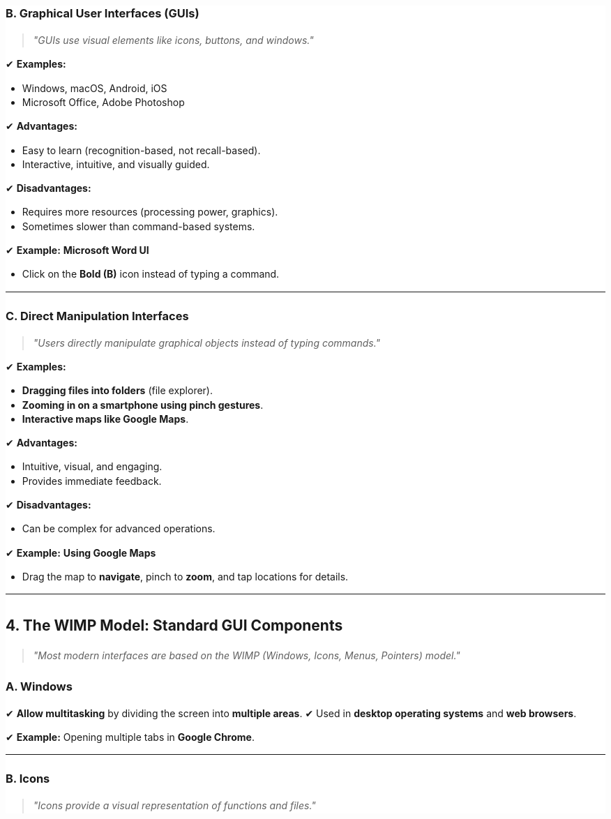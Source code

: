 ### **B. Graphical User Interfaces (GUIs)**
> *"GUIs use visual elements like icons, buttons, and windows."*

✔ **Examples:**  
- Windows, macOS, Android, iOS  
- Microsoft Office, Adobe Photoshop  

✔ **Advantages:**  
- Easy to learn (recognition-based, not recall-based).  
- Interactive, intuitive, and visually guided.  

✔ **Disadvantages:**  
- Requires more resources (processing power, graphics).  
- Sometimes slower than command-based systems.  

✔ **Example:** **Microsoft Word UI**  
- Click on the **Bold (B)** icon instead of typing a command.

---

### **C. Direct Manipulation Interfaces**
> *"Users directly manipulate graphical objects instead of typing commands."*

✔ **Examples:**  
- **Dragging files into folders** (file explorer).  
- **Zooming in on a smartphone using pinch gestures**.  
- **Interactive maps like Google Maps**.  

✔ **Advantages:**  
- Intuitive, visual, and engaging.  
- Provides immediate feedback.  

✔ **Disadvantages:**  
- Can be complex for advanced operations.  

✔ **Example:** **Using Google Maps**
- Drag the map to **navigate**, pinch to **zoom**, and tap locations for details.

---

## **4. The WIMP Model: Standard GUI Components**
> *"Most modern interfaces are based on the WIMP (Windows, Icons, Menus, Pointers) model."*

### **A. Windows**
✔ **Allow multitasking** by dividing the screen into **multiple areas**.
✔ Used in **desktop operating systems** and **web browsers**.

✔ **Example:** Opening multiple tabs in **Google Chrome**.

---

### **B. Icons**
> *"Icons provide a visual representation of functions and files."*
